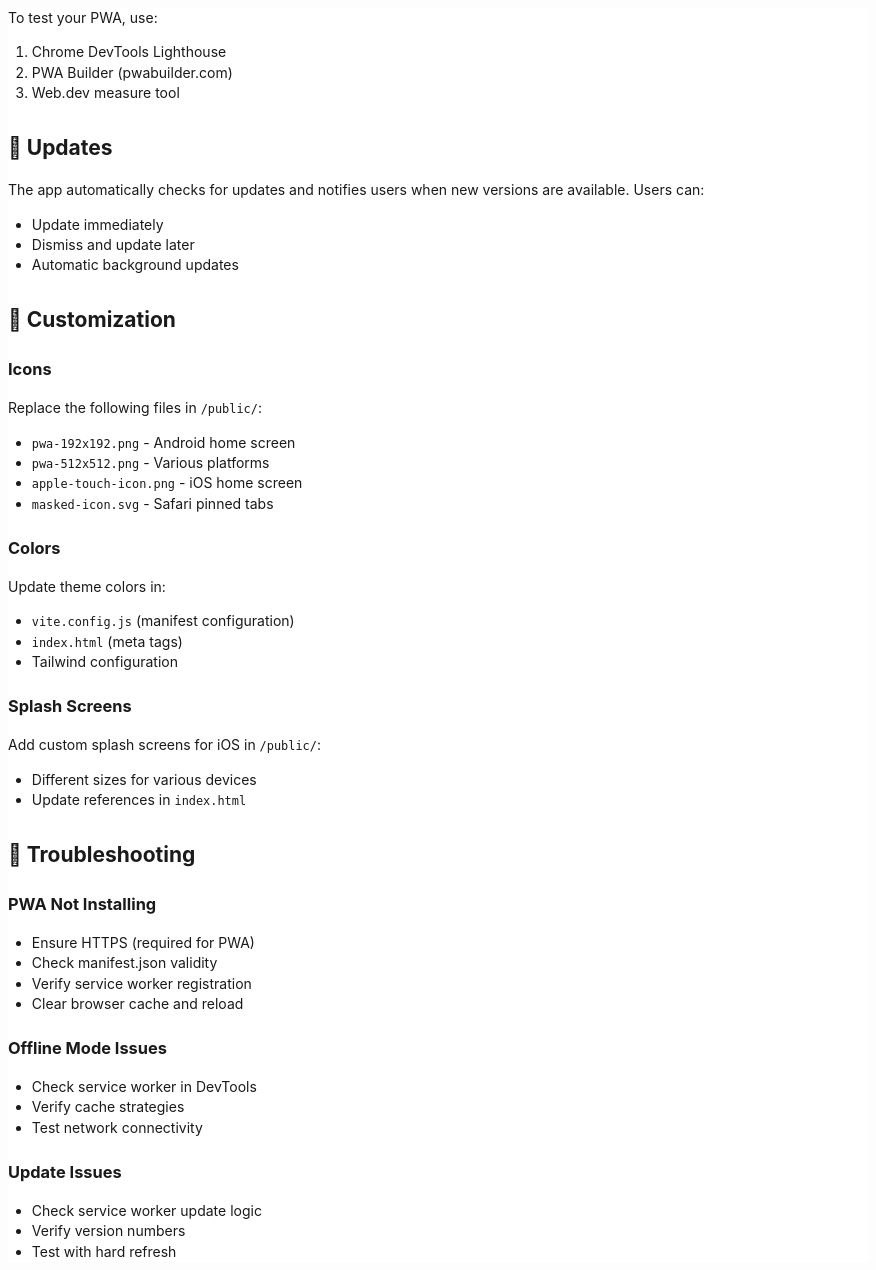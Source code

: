 To test your PWA, use:
1. Chrome DevTools Lighthouse
2. PWA Builder (pwabuilder.com)
3. Web.dev measure tool

## 🔄 Updates

The app automatically checks for updates and notifies users when new versions are available. Users can:
- Update immediately
- Dismiss and update later
- Automatic background updates

## 🎨 Customization

### Icons
Replace the following files in `/public/`:
- `pwa-192x192.png` - Android home screen
- `pwa-512x512.png` - Various platforms
- `apple-touch-icon.png` - iOS home screen
- `masked-icon.svg` - Safari pinned tabs

### Colors
Update theme colors in:
- `vite.config.js` (manifest configuration)
- `index.html` (meta tags)
- Tailwind configuration

### Splash Screens
Add custom splash screens for iOS in `/public/`:
- Different sizes for various devices
- Update references in `index.html`

## 🐛 Troubleshooting

### PWA Not Installing
- Ensure HTTPS (required for PWA)
- Check manifest.json validity
- Verify service worker registration
- Clear browser cache and reload

### Offline Mode Issues
- Check service worker in DevTools
- Verify cache strategies
- Test network connectivity

### Update Issues
- Check service worker update logic
- Verify version numbers
- Test with hard refresh
